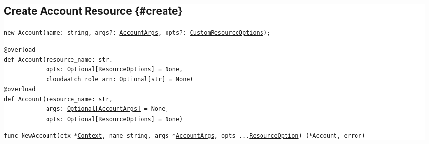 
</pulumi-choosable>
</div>





</pulumi-examples></div>




## Create Account Resource {#create}
<div>
<pulumi-chooser type="language" options="typescript,python,go,csharp,java,yaml"></pulumi-chooser>
</div>


<div>
<pulumi-choosable type="language" values="javascript,typescript">
<div class="highlight"><pre class="chroma"><code class="language-typescript" data-lang="typescript"><span class="k">new </span><span class="nx">Account</span><span class="p">(</span><span class="nx">name</span><span class="p">:</span> <span class="nx">string</span><span class="p">,</span> <span class="nx">args</span><span class="p">?:</span> <span class="nx"><a href="#inputs">AccountArgs</a></span><span class="p">,</span> <span class="nx">opts</span><span class="p">?:</span> <span class="nx"><a href="/docs/reference/pkg/nodejs/pulumi/pulumi/#CustomResourceOptions">CustomResourceOptions</a></span><span class="p">);</span></code></pre></div>
</pulumi-choosable>
</div>

<div>
<pulumi-choosable type="language" values="python">
<div class="highlight"><pre class="chroma"><code class="language-python" data-lang="python"><span class=nd>@overload</span>
<span class="k">def </span><span class="nx">Account</span><span class="p">(</span><span class="nx">resource_name</span><span class="p">:</span> <span class="nx">str</span><span class="p">,</span>
            <span class="nx">opts</span><span class="p">:</span> <span class="nx"><a href="/docs/reference/pkg/python/pulumi/#pulumi.ResourceOptions">Optional[ResourceOptions]</a></span> = None<span class="p">,</span>
            <span class="nx">cloudwatch_role_arn</span><span class="p">:</span> <span class="nx">Optional[str]</span> = None<span class="p">)</span>
<span class=nd>@overload</span>
<span class="k">def </span><span class="nx">Account</span><span class="p">(</span><span class="nx">resource_name</span><span class="p">:</span> <span class="nx">str</span><span class="p">,</span>
            <span class="nx">args</span><span class="p">:</span> <span class="nx"><a href="#inputs">Optional[AccountArgs]</a></span> = None<span class="p">,</span>
            <span class="nx">opts</span><span class="p">:</span> <span class="nx"><a href="/docs/reference/pkg/python/pulumi/#pulumi.ResourceOptions">Optional[ResourceOptions]</a></span> = None<span class="p">)</span></code></pre></div>
</pulumi-choosable>
</div>

<div>
<pulumi-choosable type="language" values="go">
<div class="highlight"><pre class="chroma"><code class="language-go" data-lang="go"><span class="k">func </span><span class="nx">NewAccount</span><span class="p">(</span><span class="nx">ctx</span><span class="p"> *</span><span class="nx"><a href="https://pkg.go.dev/github.com/pulumi/pulumi/sdk/v3/go/pulumi?tab=doc#Context">Context</a></span><span class="p">,</span> <span class="nx">name</span><span class="p"> </span><span class="nx">string</span><span class="p">,</span> <span class="nx">args</span><span class="p"> *</span><span class="nx"><a href="#inputs">AccountArgs</a></span><span class="p">,</span> <span class="nx">opts</span><span class="p"> ...</span><span class="nx"><a href="https://pkg.go.dev/github.com/pulumi/pulumi/sdk/v3/go/pulumi?tab=doc#ResourceOption">ResourceOption</a></span><span class="p">) (*<span class="nx">Account</span>, error)</span></code></pre></div>
</pulumi-choosable>
</div>
